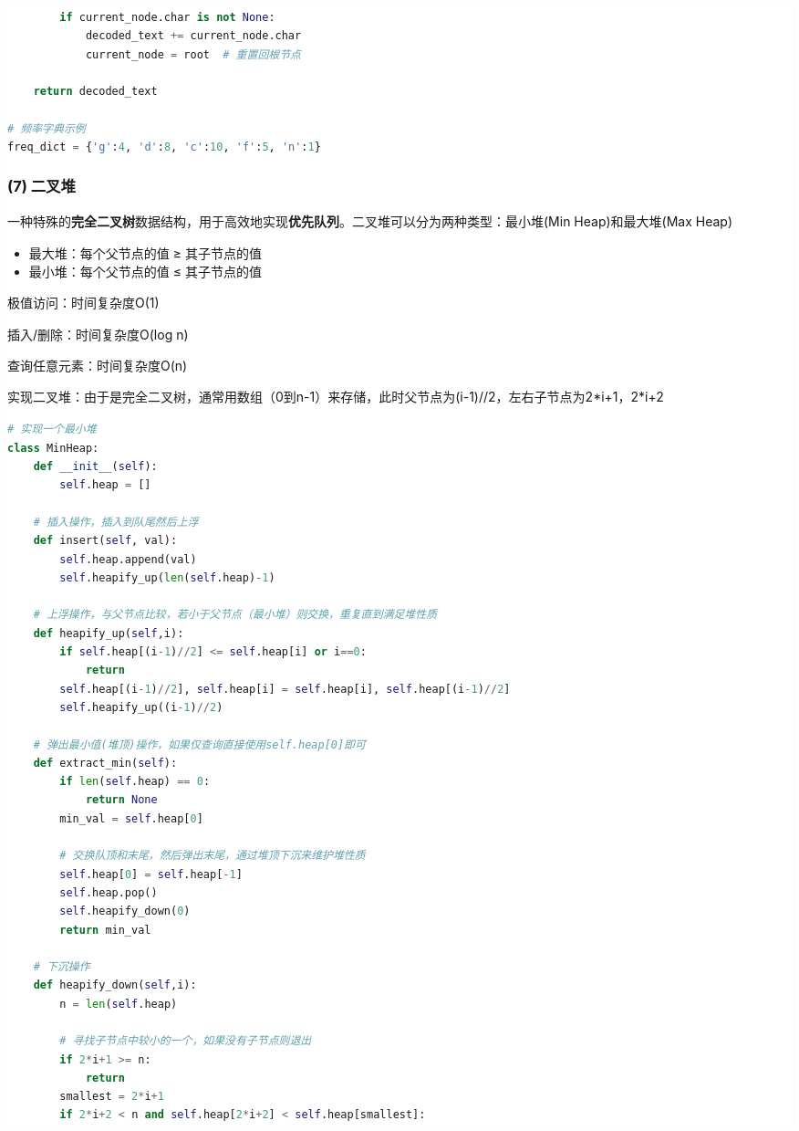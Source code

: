 ```python
        if current_node.char is not None:
            decoded_text += current_node.char
            current_node = root  # 重置回根节点
    
    return decoded_text

# 频率字典示例
freq_dict = {'g':4, 'd':8, 'c':10, 'f':5, 'n':1}
```



### (7) 二叉堆

一种特殊的**完全二叉树**数据结构，用于高效地实现**优先队列**。二叉堆可以分为两种类型：最小堆(Min Heap)和最大堆(Max Heap)

- 最大堆：每个父节点的值 ≥ 其子节点的值
- 最小堆：每个父节点的值 ≤ 其子节点的值

极值访问：时间复杂度O(1)

插入/删除：时间复杂度O(log n)

查询任意元素：时间复杂度O(n)



实现二叉堆：由于是完全二叉树，通常用数组（0到n-1）来存储，此时父节点为(i-1)//2，左右子节点为2*i+1，2\*i+2

```python
# 实现一个最小堆
class MinHeap:
    def __init__(self):
        self.heap = []
	
    # 插入操作，插入到队尾然后上浮
    def insert(self, val):
        self.heap.append(val)
        self.heapify_up(len(self.heap)-1)
	
    # 上浮操作，与父节点比较，若小于父节点（最小堆）则交换，重复直到满足堆性质
    def heapify_up(self,i):
        if self.heap[(i-1)//2] <= self.heap[i] or i==0:
            return
        self.heap[(i-1)//2], self.heap[i] = self.heap[i], self.heap[(i-1)//2]
        self.heapify_up((i-1)//2)

    # 弹出最小值(堆顶)操作，如果仅查询直接使用self.heap[0]即可
    def extract_min(self):
        if len(self.heap) == 0:
            return None
        min_val = self.heap[0]
        
        # 交换队顶和末尾，然后弹出末尾，通过堆顶下沉来维护堆性质
        self.heap[0] = self.heap[-1]
        self.heap.pop()
        self.heapify_down(0)
        return min_val

    # 下沉操作
    def heapify_down(self,i):
        n = len(self.heap)
        
     	# 寻找子节点中较小的一个，如果没有子节点则退出
        if 2*i+1 >= n:
            return
        smallest = 2*i+1
        if 2*i+2 < n and self.heap[2*i+2] < self.heap[smallest]:
```